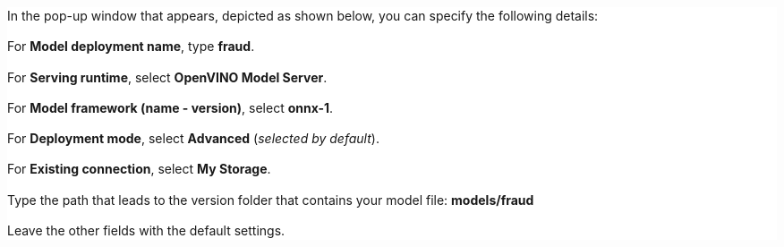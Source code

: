 In the pop-up window that appears, depicted as shown below, you can specify the
following details:

For **Model deployment name**, type **fraud**.

For **Serving runtime**, select **OpenVINO Model Server**.

For **Model framework (name - version)**, select **onnx-1**.

For **Deployment mode**, select **Advanced** (*selected by default*).

For **Existing connection**, select **My Storage**.

Type the path that leads to the version folder that contains your model file: **models/fraud**

Leave the other fields with the default settings.
